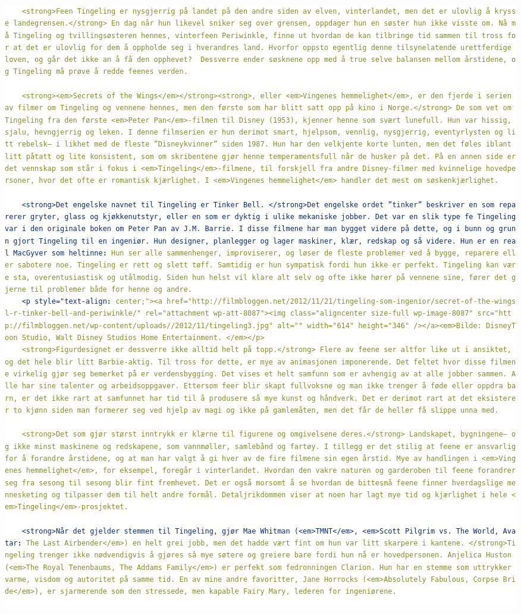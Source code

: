 ```yaml
    <strong>Feen Tingeling er nysgjerrig på landet på den andre siden av elven, vinterlandet, men det er ulovlig å krysse landegrensen.</strong> En dag når hun likevel sniker seg over grensen, oppdager hun en søster hun ikke visste om. Nå må Tingeling og tvillingsøsteren hennes, vinterfeen Periwinkle, finne ut hvordan de kan tilbringe tid sammen til tross for at det er ulovlig for dem å oppholde seg i hverandres land. Hvorfor oppsto egentlig denne tilsynelatende urettferdige loven, og går det ikke an å få den opphevet?  Dessverre ender søsknene opp med å true selve balansen mellom årstidene, og Tingeling må prøve å redde feenes verden.
    
    <strong><em>Secrets of the Wings</em></strong><strong>, eller <em>Vingenes hemmelighet</em>, er den fjerde i serien av filmer om Tingeling og vennene hennes, men den første som har blitt satt opp på kino i Norge.</strong> De som vet om Tingeling fra den første <em>Peter Pan</em>-filmen til Disney (1953), kjenner henne som svært lunefull. Hun var hissig, sjalu, hevngjerrig og leken. I denne filmserien er hun derimot smart, hjelpsom, vennlig, nysgjerrig, eventyrlysten og litt rebelsk— i likhet med de fleste ”Disneykvinner” siden 1987. Hun har den velkjente korte lunten, men det føles iblant litt påtatt og lite konsistent, som om skribentene gjør henne temperamentsfull når de husker på det. På en annen side er det vennskap som står i fokus i <em>Tingeling</em>-filmene, til forskjell fra andre Disney-filmer med kvinnelige hovedpersoner, hvor det ofte er romantisk kjærlighet. I <em>Vingenes hemmelighet</em> handler det mest om søskenkjærlighet.
    
    <strong>Det engelske navnet til Tingeling er Tinker Bell. </strong>Det engelske ordet ”tinker” beskriver en som reparerer gryter, glass og kjøkkenutstyr, eller en som er dyktig i ulike mekaniske jobber. Det var en slik type fe Tingeling var i den originale boken om Peter Pan av J.M. Barrie. I disse filmene har man bygget videre på dette, og i bunn og grunn gjort Tingeling til en ingeniør. Hun designer, planlegger og lager maskiner, klær, redskap og så videre. Hun er en real MacGyver som heltinne: Hun ser alle sammenhenger, improviserer, og løser de fleste problemer ved å bygge, reparere eller sabotere noe. Tingeling er rett og slett tøff. Samtidig er hun sympatisk fordi hun ikke er perfekt. Tingeling kan være sta, overentusiastisk og utålmodig. Siden hun helst vil klare alt selv og ofte ikke hører på vennene sine, fører det gjerne til problemer både for henne og andre.
    <p style="text-align: center;"><a href="http://filmbloggen.net/2012/11/21/tingeling-som-ingenior/secret-of-the-wingsl-r-tinker-bell-and-periwinkle/" rel="attachment wp-att-8087"><img class="aligncenter size-full wp-image-8087" src="http://filmbloggen.net/wp-content/uploads//2012/11/tingeling3.jpg" alt="" width="614" height="346" /></a><em>Bilde: DisneyToon Studio, Walt Disney Studios Home Entertainment. </em></p>
    <strong>Figurdesignet er dessverre ikke alltid helt på topp.</strong> Flere av feene ser altfor like ut i ansiktet, og det hele blir litt Barbie-aktig. Til tross for dette, er mye av animasjonen imponerende. Det feltet hvor disse filmene virkelig gjør seg bemerket på er verdensbygging. Det vises et helt samfunn som er avhengig av at alle jobber sammen. Alle har sine talenter og arbeidsoppgaver. Ettersom feer blir skapt fullvoksne og man ikke trenger å føde eller oppdra barn, er det ikke rart at samfunnet har tid til å produsere så mye kunst og håndverk. Det er derimot rart at det eksisterer to kjønn siden man formerer seg ved hjelp av magi og ikke på gamlemåten, men det får de heller få slippe unna med.
    
    <strong>Det som gjør størst inntrykk er klærne til figurene og omgivelsene deres.</strong> Landskapet, bygningene— og ikke minst maskinene og redskapene, som vannmøller, samlebånd og fartøy. I tillegg er det stilig at feene er ansvarlig for å forandre årstidene, og at man har valgt å gi hver av de fire filmene sin egen årstid. Mye av handlingen i <em>Vingenes hemmelighet</em>, for eksempel, foregår i vinterlandet. Hvordan den vakre naturen og garderoben til feene forandrer seg fra sesong til sesong blir fint fremhevet. Det er også morsomt å se hvordan de bittesmå feene finner hverdagslige mennesketing og tilpasser dem til helt andre formål. Detaljrikdommen viser at noen har lagt mye tid og kjærlighet i hele <em>Tingeling</em>-prosjektet.
    
    <strong>Når det gjelder stemmen til Tingeling, gjør Mae Whitman (<em>TMNT</em>, <em>Scott Pilgrim vs. The World, Avatar: The Last Airbender</em>) en helt grei jobb, men det hadde vært fint om hun var litt skarpere i kantene. </strong>Tingeling trenger ikke nødvendigvis å gjøres så mye søtere og greiere bare fordi hun nå er hovedpersonen. Anjelica Huston (<em>The Royal Tenenbaums, The Addams Family</em>) er perfekt som fedronningen Clarion. Hun har en stemme som uttrykker varme, visdom og autoritet på samme tid. En av mine andre favoritter, Jane Horrocks (<em>Absolutely Fabulous, Corpse Bride</em>), er sjarmerende som den stressede, men kapable Fairy Mary, lederen for ingeniørene.
    
```